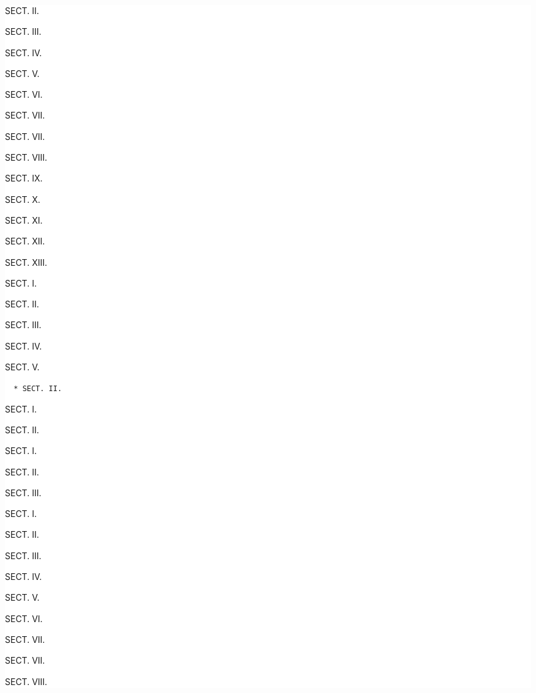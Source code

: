 SECT. II.

SECT. III.

SECT. IV.

SECT. V.

SECT. VI.

SECT. VII.

SECT. VII.

SECT. VIII.

SECT. IX.

SECT. X.

SECT. XI.

SECT. XII.

SECT. XIII.

SECT. I.

SECT. II.

SECT. III.

SECT. IV.

SECT. V.

      * SECT. II.

SECT. I.

SECT. II.

SECT. I.

SECT. II.

SECT. III.

SECT. I.

SECT. II.

SECT. III.

SECT. IV.

SECT. V.

SECT. VI.

SECT. VII.

SECT. VII.

SECT. VIII.
